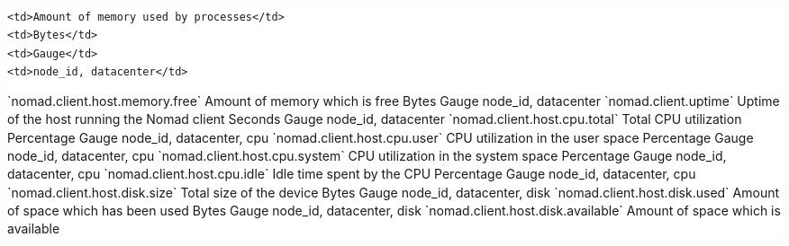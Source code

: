     <td>Amount of memory used by processes</td>
    <td>Bytes</td>
    <td>Gauge</td>
    <td>node_id, datacenter</td>
  </tr>
  <tr>
    <td>`nomad.client.host.memory.free`</td>
    <td>Amount of memory which is free</td>
    <td>Bytes</td>
    <td>Gauge</td>
    <td>node_id, datacenter</td>
  </tr>
  <tr>
    <td>`nomad.client.uptime`</td>
    <td>Uptime of the host running the Nomad client</td>
    <td>Seconds</td>
    <td>Gauge</td>
    <td>node_id, datacenter</td>
  </tr>
  <tr>
    <td>`nomad.client.host.cpu.total`</td>
    <td>Total CPU utilization</td>
    <td>Percentage</td>
    <td>Gauge</td>
    <td>node_id, datacenter, cpu</td>
  </tr>
  <tr>
    <td>`nomad.client.host.cpu.user`</td>
    <td>CPU utilization in the user space</td>
    <td>Percentage</td>
    <td>Gauge</td>
    <td>node_id, datacenter, cpu</td>
  </tr>
  <tr>
    <td>`nomad.client.host.cpu.system`</td>
    <td>CPU utilization in the system space</td>
    <td>Percentage</td>
    <td>Gauge</td>
    <td>node_id, datacenter, cpu</td>
  </tr>
  <tr>
    <td>`nomad.client.host.cpu.idle`</td>
    <td>Idle time spent by the CPU</td>
    <td>Percentage</td>
    <td>Gauge</td>
    <td>node_id, datacenter, cpu</td>
  </tr>
  <tr>
    <td>`nomad.client.host.disk.size`</td>
    <td>Total size of the device</td>
    <td>Bytes</td>
    <td>Gauge</td>
    <td>node_id, datacenter, disk</td>
  </tr>
  <tr>
    <td>`nomad.client.host.disk.used`</td>
    <td>Amount of space which has been used</td>
    <td>Bytes</td>
    <td>Gauge</td>
    <td>node_id, datacenter, disk</td>
  </tr>
  <tr>
    <td>`nomad.client.host.disk.available`</td>
    <td>Amount of space which is available</td>